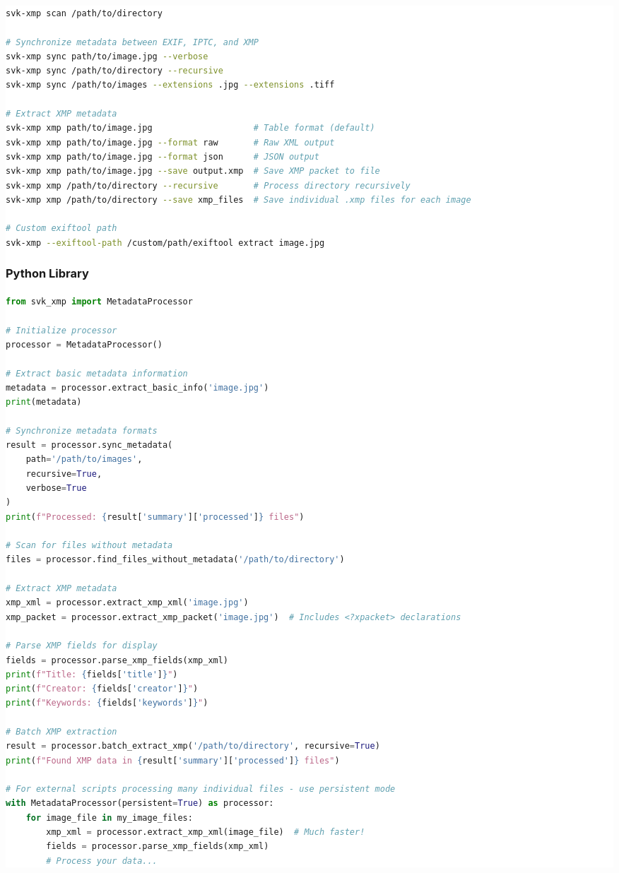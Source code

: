 ```bash
svk-xmp scan /path/to/directory

# Synchronize metadata between EXIF, IPTC, and XMP
svk-xmp sync path/to/image.jpg --verbose
svk-xmp sync /path/to/directory --recursive
svk-xmp sync /path/to/images --extensions .jpg --extensions .tiff

# Extract XMP metadata
svk-xmp xmp path/to/image.jpg                    # Table format (default)
svk-xmp xmp path/to/image.jpg --format raw       # Raw XML output
svk-xmp xmp path/to/image.jpg --format json      # JSON output
svk-xmp xmp path/to/image.jpg --save output.xmp  # Save XMP packet to file
svk-xmp xmp /path/to/directory --recursive       # Process directory recursively
svk-xmp xmp /path/to/directory --save xmp_files  # Save individual .xmp files for each image

# Custom exiftool path
svk-xmp --exiftool-path /custom/path/exiftool extract image.jpg
```

### Python Library

```python
from svk_xmp import MetadataProcessor

# Initialize processor
processor = MetadataProcessor()

# Extract basic metadata information
metadata = processor.extract_basic_info('image.jpg')
print(metadata)

# Synchronize metadata formats
result = processor.sync_metadata(
    path='/path/to/images',
    recursive=True,
    verbose=True
)
print(f"Processed: {result['summary']['processed']} files")

# Scan for files without metadata
files = processor.find_files_without_metadata('/path/to/directory')

# Extract XMP metadata
xmp_xml = processor.extract_xmp_xml('image.jpg')
xmp_packet = processor.extract_xmp_packet('image.jpg')  # Includes <?xpacket> declarations

# Parse XMP fields for display
fields = processor.parse_xmp_fields(xmp_xml)
print(f"Title: {fields['title']}")
print(f"Creator: {fields['creator']}")
print(f"Keywords: {fields['keywords']}")

# Batch XMP extraction
result = processor.batch_extract_xmp('/path/to/directory', recursive=True)
print(f"Found XMP data in {result['summary']['processed']} files")

# For external scripts processing many individual files - use persistent mode
with MetadataProcessor(persistent=True) as processor:
    for image_file in my_image_files:
        xmp_xml = processor.extract_xmp_xml(image_file)  # Much faster!
        fields = processor.parse_xmp_fields(xmp_xml)
        # Process your data...

```